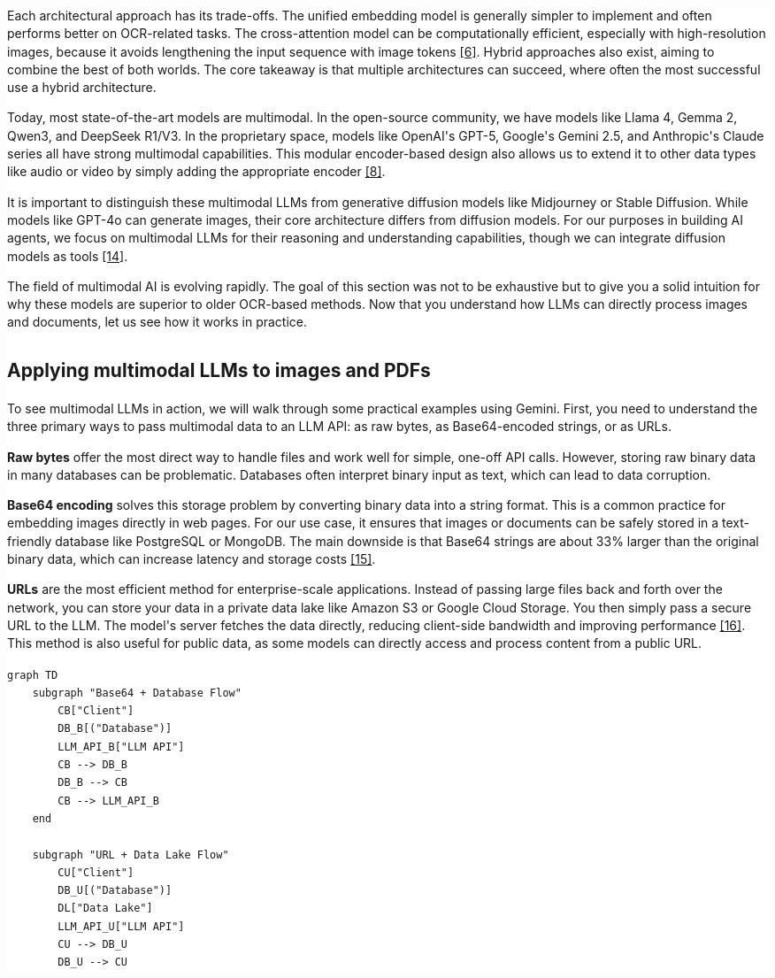 Each architectural approach has its trade-offs. The unified embedding model is generally simpler to implement and often performs better on OCR-related tasks. The cross-attention model can be computationally efficient, especially with high-resolution images, because it avoids lengthening the input sequence with image tokens [[6]](https://magazine.sebastianraschka.com/p/understanding-multimodal-llms). Hybrid approaches also exist, aiming to combine the best of both worlds. The core takeaway is that multiple architectures can succeed, where often the most successful use a hybrid architecture.

Today, most state-of-the-art models are multimodal. In the open-source community, we have models like Llama 4, Gemma 2, Qwen3, and DeepSeek R1/V3. In the proprietary space, models like OpenAI's GPT-5, Google's Gemini 2.5, and Anthropic's Claude series all have strong multimodal capabilities. This modular encoder-based design also allows us to extend it to other data types like audio or video by simply adding the appropriate encoder [[8]](https://blog.premai.io/multimodal-llms-architecture-techniques-and-use-cases/).

It is important to distinguish these multimodal LLMs from generative diffusion models like Midjourney or Stable Diffusion. While models like GPT-4o can generate images, their core architecture differs from diffusion models. For our purposes in building AI agents, we focus on multimodal LLMs for their reasoning and understanding capabilities, though we can integrate diffusion models as tools [[14]](https://blog.google/technology/ai/google-gemini-ai/).

The field of multimodal AI is evolving rapidly. The goal of this section was not to be exhaustive but to give you a solid intuition for why these models are superior to older OCR-based methods. Now that you understand how LLMs can directly process images and documents, let us see how it works in practice.

## Applying multimodal LLMs to images and PDFs

To see multimodal LLMs in action, we will walk through some practical examples using Gemini. First, you need to understand the three primary ways to pass multimodal data to an LLM API: as raw bytes, as Base64-encoded strings, or as URLs.

**Raw bytes** offer the most direct way to handle files and work well for simple, one-off API calls. However, storing raw binary data in many databases can be problematic. Databases often interpret binary input as text, which can lead to data corruption.

**Base64 encoding** solves this storage problem by converting binary data into a string format. This is a common practice for embedding images directly in web pages. For our use case, it ensures that images or documents can be safely stored in a text-friendly database like PostgreSQL or MongoDB. The main downside is that Base64 strings are about 33% larger than the original binary data, which can increase latency and storage costs [[15]](https://www.turing.com/resources/building-high-quality-multimodal-data-pipelines-for-llms).

**URLs** are the most efficient method for enterprise-scale applications. Instead of passing large files back and forth over the network, you can store your data in a private data lake like Amazon S3 or Google Cloud Storage. You then simply pass a secure URL to the LLM. The model's server fetches the data directly, reducing client-side bandwidth and improving performance [[16]](https://arxiv.org/html/2506.06579v1). This method is also useful for public data, as some models can directly access and process content from a public URL.
```mermaid
graph TD
    subgraph "Base64 + Database Flow"
        CB["Client"]
        DB_B[("Database")]
        LLM_API_B["LLM API"]
        CB --> DB_B
        DB_B --> CB
        CB --> LLM_API_B
    end

    subgraph "URL + Data Lake Flow"
        CU["Client"]
        DB_U[("Database")]
        DL["Data Lake"]
        LLM_API_U["LLM API"]
        CU --> DB_U
        DB_U --> CU
```